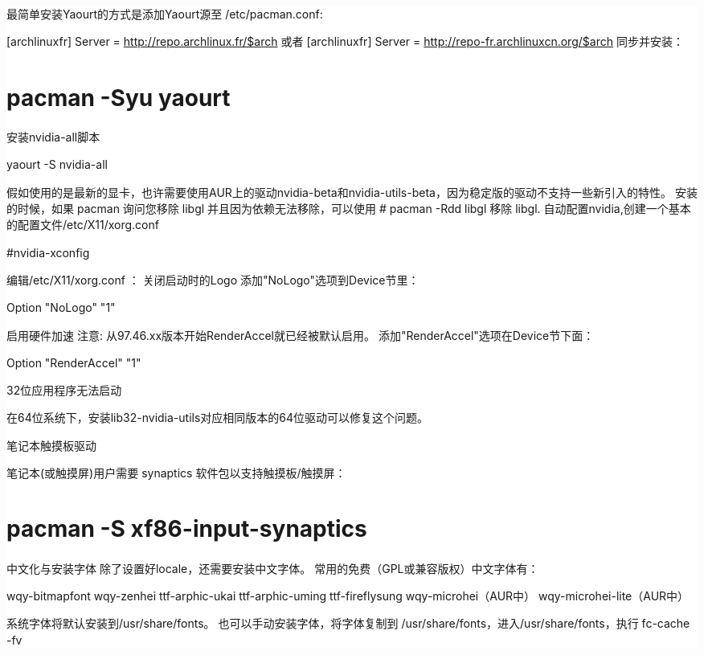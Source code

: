 最简单安装Yaourt的方式是添加Yaourt源至 /etc/pacman.conf:

[archlinuxfr]
Server = http://repo.archlinux.fr/$arch
或者
 [archlinuxfr]
 Server = http://repo-fr.archlinuxcn.org/$arch
同步并安装：
# pacman -Syu yaourt

安装nvidia-all脚本

yaourt -S nvidia-all

假如使用的是最新的显卡，也许需要使用AUR上的驱动nvidia-beta和nvidia-utils-beta，因为稳定版的驱动不支持一些新引入的特性。
安装的时候，如果 pacman 询问您移除 libgl 并且因为依赖无法移除，可以使用 # pacman -Rdd libgl 移除 libgl.
自动配置nvidia,创建一个基本的配置文件/etc/X11/xorg.conf

#nvidia-xconfig

编辑/etc/X11/xorg.conf ：
关闭启动时的Logo
添加"NoLogo"选项到Device节里：

Option "NoLogo" "1"

启用硬件加速
注意: 从97.46.xx版本开始RenderAccel就已经被默认启用。
添加"RenderAccel"选项在Device节下面：

Option "RenderAccel" "1"

32位应用程序无法启动

在64位系统下，安装lib32-nvidia-utils对应相同版本的64位驱动可以修复这个问题。

笔记本触摸板驱动

笔记本(或触摸屏)用户需要 synaptics 软件包以支持触摸板/触摸屏：
# pacman -S xf86-input-synaptics

中文化与安装字体
除了设置好locale，还需要安装中文字体。
常用的免费（GPL或兼容版权）中文字体有：

wqy-bitmapfont
wqy-zenhei
ttf-arphic-ukai
ttf-arphic-uming
ttf-fireflysung
wqy-microhei（AUR中）
wqy-microhei-lite（AUR中）

系统字体将默认安装到/usr/share/fonts。
也可以手动安装字体，将字体复制到 /usr/share/fonts，进入/usr/share/fonts，执行 fc-cache -fv
